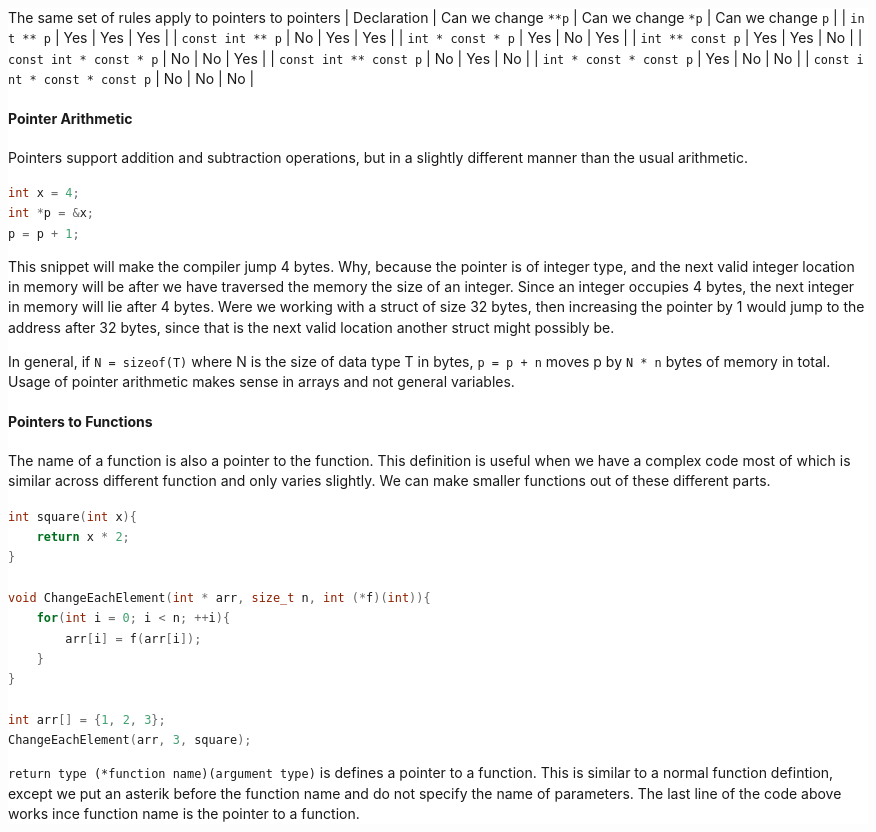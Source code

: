 The same set of rules apply to pointers to pointers
| Declaration | Can we change `**p` |  Can we change `*p` | Can we change `p` |
| `int ** p` | Yes | Yes | Yes |
| `const int ** p` | No | Yes | Yes |
| `int * const * p` | Yes | No | Yes |
| `int ** const p` | Yes | Yes | No |
| `const int * const * p` | No | No | Yes |
| `const int ** const p` | No | Yes | No |
| `int * const * const p` | Yes | No | No |
| `const int * const * const p` | No | No | No |

#### Pointer Arithmetic
Pointers support addition and subtraction operations, but in a slightly different manner than the usual arithmetic.
```c
int x = 4;
int *p = &x;
p = p + 1;
```
This snippet will make the compiler jump 4 bytes. Why, because the pointer is of integer type, and the next valid integer location in memory will be after we have traversed the memory the size of an integer. Since an integer occupies 4 bytes, the next integer in memory will lie after 4 bytes. Were we working with a struct of size 32 bytes, then increasing the pointer by 1 would jump to the address after 32 bytes, since that is the next valid location another struct might possibly be.

In general, if `N = sizeof(T)` where N is the size of data type T in bytes, `p = p + n` moves p by `N * n` bytes of memory in total. Usage of pointer arithmetic makes sense in arrays and not general variables.


#### Pointers to Functions
The name of a function is also a pointer to the function. This definition is useful when we have a complex code most of which is similar across different function and only varies slightly. We can make smaller functions out of these different parts.
```c
int square(int x){
    return x * 2;
}

void ChangeEachElement(int * arr, size_t n, int (*f)(int)){
    for(int i = 0; i < n; ++i){
        arr[i] = f(arr[i]);
    }
}

int arr[] = {1, 2, 3};
ChangeEachElement(arr, 3, square);
```
`return type (*function name)(argument type)` is defines a pointer to a function. This is similar to a normal function defintion, except we put an asterik before the function name and do not specify the name of parameters. The last line of the code above works ince function name is the pointer to a function.
